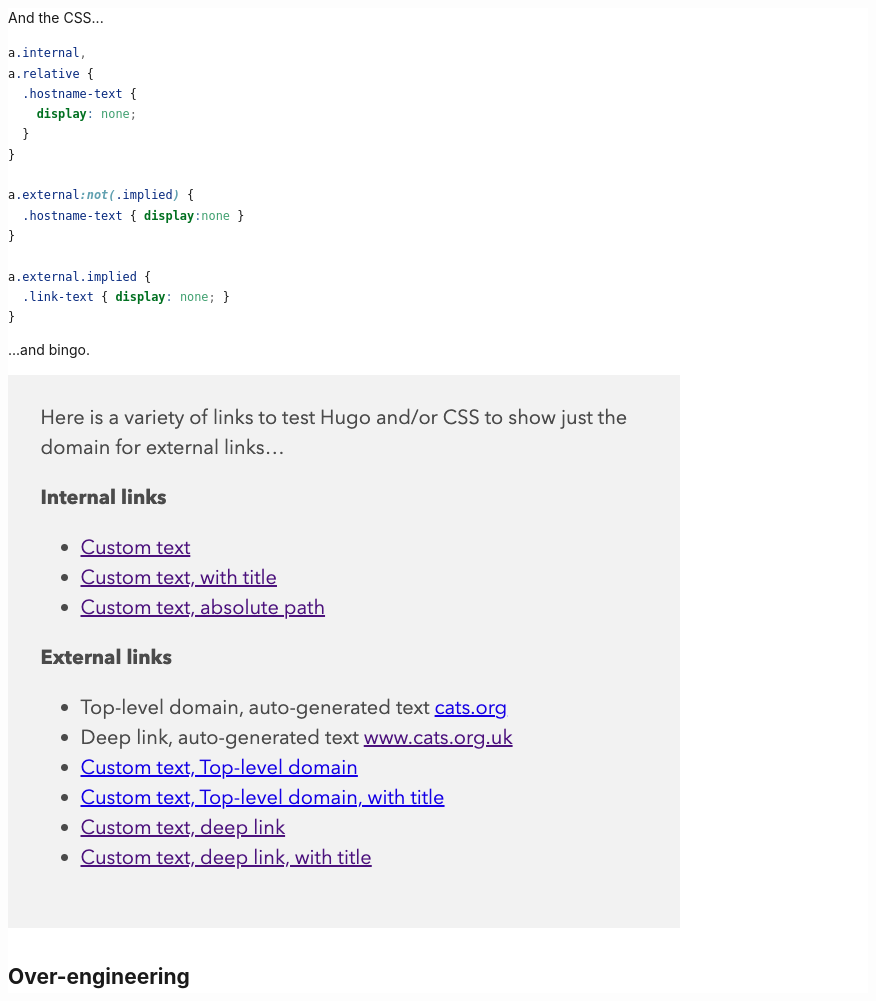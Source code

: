 And the CSS...

```css
a.internal,
a.relative {
  .hostname-text {
    display: none;
  }
}

a.external:not(.implied) {
  .hostname-text { display:none }
}

a.external.implied {
  .link-text { display: none; }
}
```

...and bingo.

![Sample render, working nicely](/images/hugo-bending-links-bingo.png)

## Over-engineering
